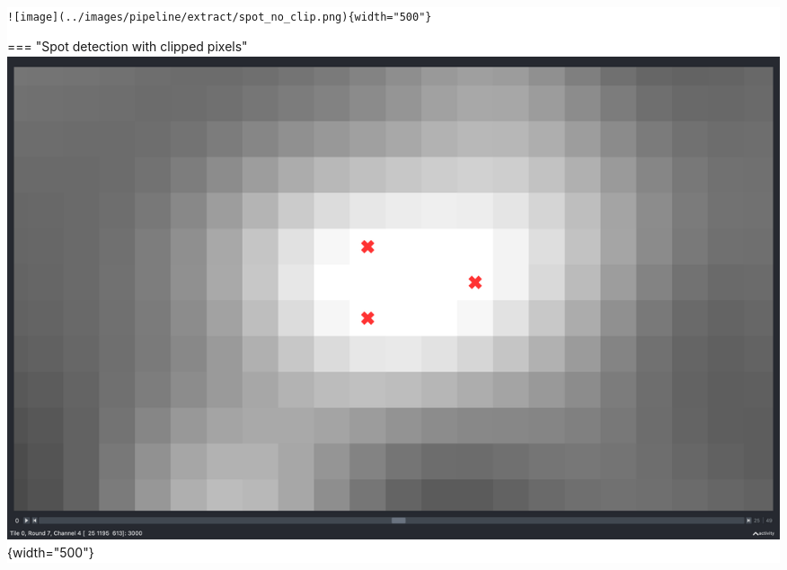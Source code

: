     ![image](../images/pipeline/extract/spot_no_clip.png){width="500"}

=== "Spot detection with clipped pixels"
    ![image](../images/pipeline/extract/spot_clip.png){width="500"}
